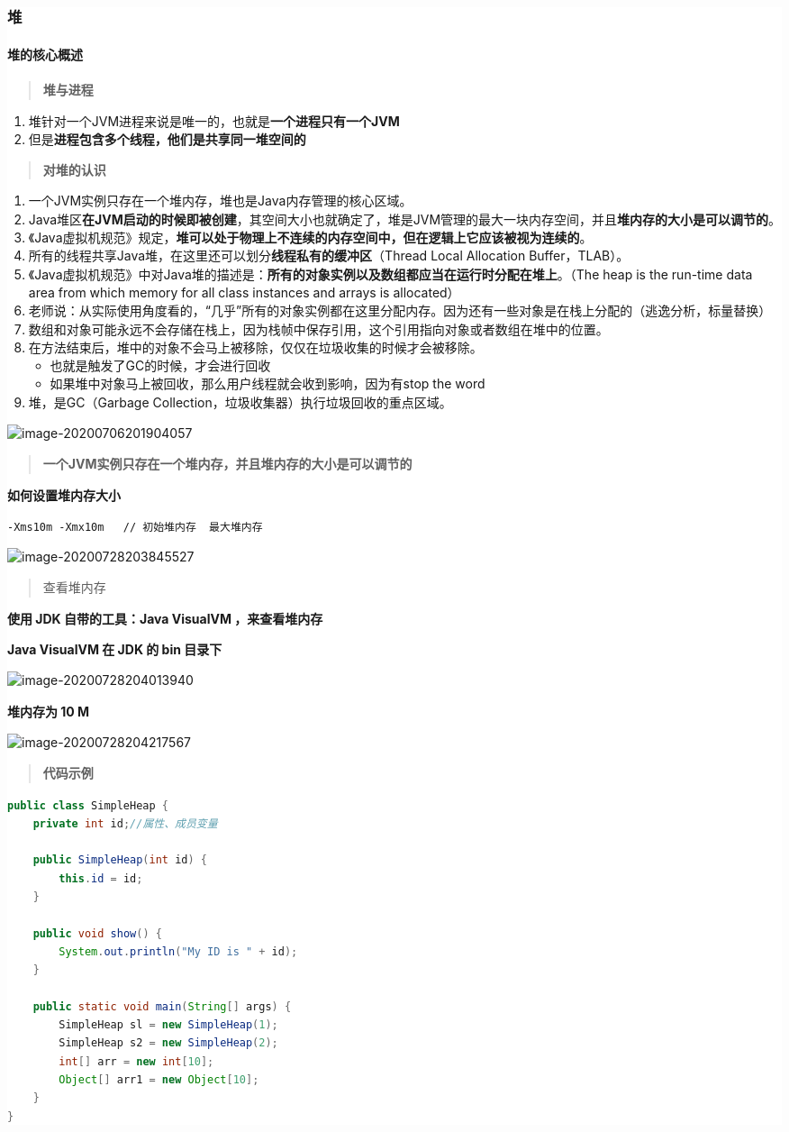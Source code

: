 ### 堆

#### 堆的核心概述

> **堆与进程**

1. 堆针对一个JVM进程来说是唯一的，也就是**一个进程只有一个JVM**
2. 但是**进程包含多个线程，他们是共享同一堆空间的**

> **对堆的认识**

1. 一个JVM实例只存在一个堆内存，堆也是Java内存管理的核心区域。
2. Java堆区**在JVM启动的时候即被创建**，其空间大小也就确定了，堆是JVM管理的最大一块内存空间，并且**堆内存的大小是可以调节的**。
3. 《Java虚拟机规范》规定，**堆可以处于物理上不连续的内存空间中，但在逻辑上它应该被视为连续的**。
4. 所有的线程共享Java堆，在这里还可以划分**线程私有的缓冲区**（Thread Local Allocation Buffer，TLAB）。
5. 《Java虚拟机规范》中对Java堆的描述是：**所有的对象实例以及数组都应当在运行时分配在堆上**。（The heap is the run-time data area from which memory for all class instances and arrays is allocated）
6. 老师说：从实际使用角度看的，“几乎”所有的对象实例都在这里分配内存。因为还有一些对象是在栈上分配的（逃逸分析，标量替换）
7. 数组和对象可能永远不会存储在栈上，因为栈帧中保存引用，这个引用指向对象或者数组在堆中的位置。
8. 在方法结束后，堆中的对象不会马上被移除，仅仅在垃圾收集的时候才会被移除。
   - 也就是触发了GC的时候，才会进行回收
   - 如果堆中对象马上被回收，那么用户线程就会收到影响，因为有stop the word
9. 堆，是GC（Garbage Collection，垃圾收集器）执行垃圾回收的重点区域。

![image-20200706201904057](https://imgconvert.csdnimg.cn/aHR0cDovL2hleWdvLm9zcy1jbi1zaGFuZ2hhaS5hbGl5dW5jcy5jb20vaW1hZ2VzL2ltYWdlLTIwMjAwNzA2MjAxOTA0MDU3LnBuZw?x-oss-process=image/format,png)

> **一个JVM实例只存在一个堆内存，并且堆内存的大小是可以调节的**

**如何设置堆内存大小**

```
-Xms10m -Xmx10m   // 初始堆内存  最大堆内存
```

![image-20200728203845527](https://imgconvert.csdnimg.cn/aHR0cDovL2hleWdvLm9zcy1jbi1zaGFuZ2hhaS5hbGl5dW5jcy5jb20vaW1hZ2VzL2ltYWdlLTIwMjAwNzI4MjAzODQ1NTI3LnBuZw?x-oss-process=image/format,png)

> 查看堆内存

**使用 JDK 自带的工具：Java VisualVM ，来查看堆内存**

**Java VisualVM 在 JDK 的 bin 目录下**

![image-20200728204013940](https://imgconvert.csdnimg.cn/aHR0cDovL2hleWdvLm9zcy1jbi1zaGFuZ2hhaS5hbGl5dW5jcy5jb20vaW1hZ2VzL2ltYWdlLTIwMjAwNzI4MjA0MDEzOTQwLnBuZw?x-oss-process=image/format,png)

**堆内存为 10 M**

![image-20200728204217567](https://imgconvert.csdnimg.cn/aHR0cDovL2hleWdvLm9zcy1jbi1zaGFuZ2hhaS5hbGl5dW5jcy5jb20vaW1hZ2VzL2ltYWdlLTIwMjAwNzI4MjA0MjE3NTY3LnBuZw?x-oss-process=image/format,png)

> **代码示例**

```java
public class SimpleHeap {
    private int id;//属性、成员变量

    public SimpleHeap(int id) {
        this.id = id;
    }

    public void show() {
        System.out.println("My ID is " + id);
    }
    
    public static void main(String[] args) {
        SimpleHeap sl = new SimpleHeap(1);
        SimpleHeap s2 = new SimpleHeap(2);
        int[] arr = new int[10];
        Object[] arr1 = new Object[10];
    }
}
```